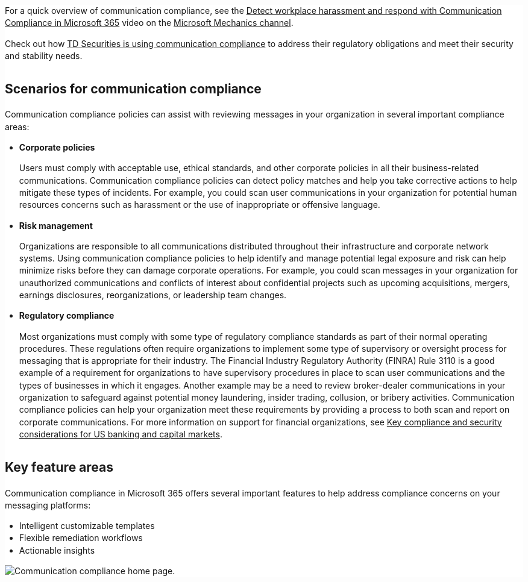 For a quick overview of communication compliance, see the [Detect workplace harassment and respond with Communication Compliance in Microsoft 365](https://youtu.be/z33ji7a7Zho) video on the [Microsoft Mechanics channel](https://www.youtube.com/user/OfficeGarageSeries).

Check out how [TD Securities is using communication compliance](https://customers.microsoft.com/story/1391545301764211731-td-securities-banking-capital-markets-compliance) to address their regulatory obligations and meet their security and stability needs.

## Scenarios for communication compliance

Communication compliance policies can assist with reviewing messages in your organization in several important compliance areas:

- **Corporate policies**

    Users must comply with acceptable use, ethical standards, and other corporate policies in all their business-related communications. Communication compliance policies can detect policy matches and help you take corrective actions to help mitigate these types of incidents. For example, you could scan user communications in your organization for potential human resources concerns such as harassment or the use of inappropriate or offensive language.

- **Risk management**

    Organizations are responsible to all communications distributed throughout their infrastructure and corporate network systems. Using communication compliance policies to help identify and manage potential legal exposure and risk can help minimize risks before they can damage corporate operations. For example, you could scan messages in your organization for unauthorized communications and conflicts of interest about confidential projects such as upcoming acquisitions, mergers, earnings disclosures, reorganizations, or leadership team changes.

- **Regulatory compliance**

    Most organizations must comply with some type of regulatory compliance standards as part of their normal operating procedures. These regulations often require organizations to implement some type of supervisory or oversight process for messaging that is appropriate for their industry. The Financial Industry Regulatory Authority (FINRA) Rule 3110 is a good example of a requirement for organizations to have supervisory procedures in place to scan user communications and the types of businesses in which it engages. Another example may be a need to review broker-dealer communications in your organization to safeguard against potential money laundering, insider trading, collusion, or bribery activities. Communication compliance policies can help your organization meet these requirements by providing a process to both scan and report on corporate communications. For more information on support for financial organizations, see [Key compliance and security considerations for US banking and capital markets](../solutions/financial-services-secure-collaboration.md).

## Key feature areas

Communication compliance in Microsoft 365 offers several important features to help address compliance concerns on your messaging platforms:

- Intelligent customizable templates
- Flexible remediation workflows
- Actionable insights

![Communication compliance home page.](../media/communication-compliance-home.png)
